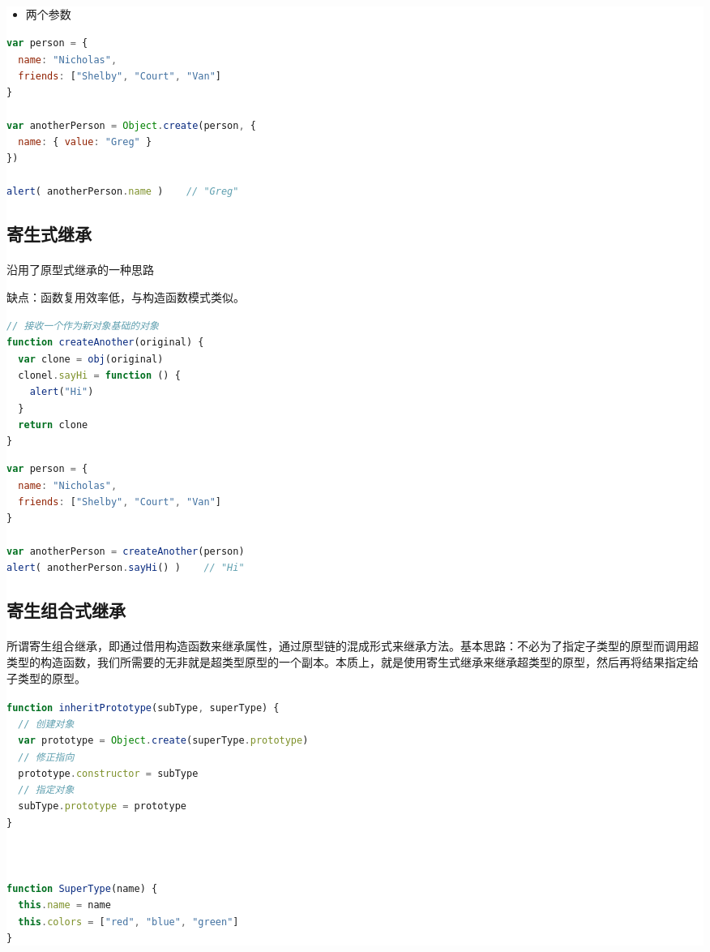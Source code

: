 - 两个参数

```js
var person = {
  name: "Nicholas",
  friends: ["Shelby", "Court", "Van"]
}

var anotherPerson = Object.create(person, {
  name: { value: "Greg" }
})

alert( anotherPerson.name )    // "Greg"
```



## 寄生式继承

沿用了原型式继承的一种思路

缺点：函数复用效率低，与构造函数模式类似。

```js
// 接收一个作为新对象基础的对象
function createAnother(original) {
  var clone = obj(original)
  clonel.sayHi = function () {
    alert("Hi")
  }
  return clone
}
```

```js
var person = {
  name: "Nicholas",
  friends: ["Shelby", "Court", "Van"]
}

var anotherPerson = createAnother(person)
alert( anotherPerson.sayHi() )    // "Hi"
```





## 寄生组合式继承

所谓寄生组合继承，即通过借用构造函数来继承属性，通过原型链的混成形式来继承方法。基本思路：不必为了指定子类型的原型而调用超类型的构造函数，我们所需要的无非就是超类型原型的一个副本。本质上，就是使用寄生式继承来继承超类型的原型，然后再将结果指定给子类型的原型。

```js
function inheritPrototype(subType, superType) {
  // 创建对象
  var prototype = Object.create(superType.prototype)
  // 修正指向
  prototype.constructor = subType
  // 指定对象
  subType.prototype = prototype
}



function SuperType(name) {
  this.name = name
  this.colors = ["red", "blue", "green"]
}
```
